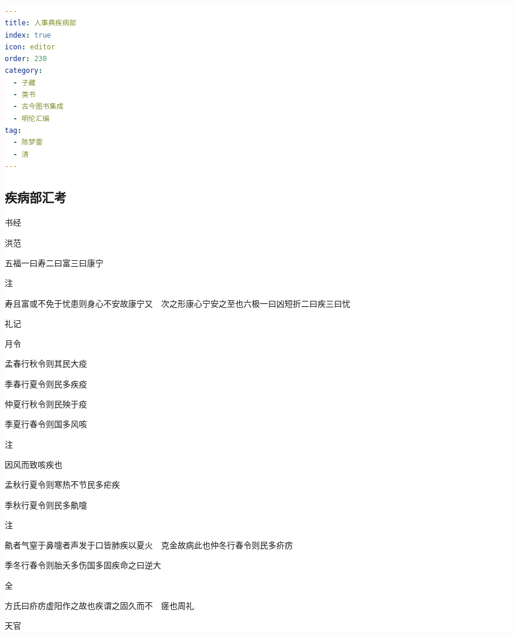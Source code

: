 ```yaml
---
title: 人事典疾病部
index: true
icon: editor
order: 230
category:
  - 子藏
  - 类书
  - 古今图书集成
  - 明伦汇编
tag:
  - 陈梦雷
  - 清
---
```


## 疾病部汇考

书经  

洪范  

五福一曰寿二曰富三曰康宁  

注  

寿且富或不免于忧患则身心不安故康宁又　次之形康心宁安之至也六极一曰凶短折二曰疾三曰忧  

礼记  

月令  

孟春行秋令则其民大疫  

季春行夏令则民多疾疫  

仲夏行秋令则民殃于疫  

季夏行春令则国多风咳  

注  

因风而致咳疾也  

孟秋行夏令则寒热不节民多疟疾  

季秋行夏令则民多鼽嚏  

注  

鼽者气窒于鼻嚏者声发于口皆肺疾以夏火　克金故病此也仲冬行春令则民多疥疠  

季冬行春令则胎夭多伤国多固疾命之曰逆大  

全  

方氏曰疥疠虚阳作之故也疾谓之固久而不　瘥也周礼  

天官  
